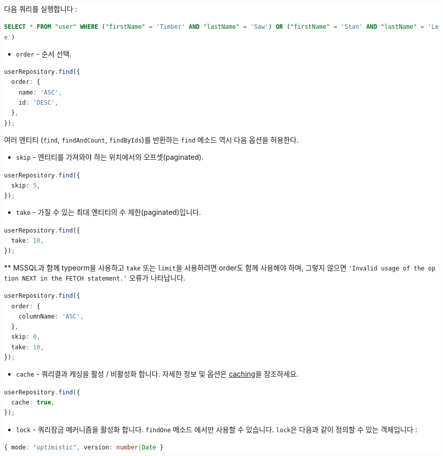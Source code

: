 다음 쿼리를 실행합니다 :

```sql
SELECT * FROM "user" WHERE ("firstName" = 'Timber' AND "lastName" = 'Saw') OR ("firstName" = 'Stan' AND "lastName" = 'Lee')
```

- `order` - 순서 선택.

```typescript
userRepository.find({
  order: {
    name: 'ASC',
    id: 'DESC',
  },
});
```

여러 엔티티 (`find`, `findAndCount`, `findByIds`)를 반환하는 `find` 메소드 역시 다음 옵션을 허용한다.

- `skip` - 엔티티를 가져와야 하는 위치에서의 오프셋(paginated).

```typescript
userRepository.find({
  skip: 5,
});
```

- `take` - 가질 수 있는 최대 엔티티의 수 제한(paginated)입니다.

```typescript
userRepository.find({
  take: 10,
});
```

\*\* MSSQL과 함께 typeorm을 사용하고 `take` 또는 `limit`을 사용하려면 order도 함께 사용해야 하며, 그렇지 않으면 `'Invalid usage of the option NEXT in the FETCH statement.'` 오류가 나타납니다.

```typescript
userRepository.find({
  order: {
    columnName: 'ASC',
  },
  skip: 0,
  take: 10,
});
```

- `cache` - 쿼리결과 캐싱을 활성 / 비활성화 합니다. 자세한 정보 및 옵션은 [caching](caching.md)을 참조하세요.

```typescript
userRepository.find({
  cache: true,
});
```

- `lock` - 쿼리잠금 메커니즘을 활성화 합니다. `findOne` 메소드 에서만 사용할 수 있습니다. `lock`은 다음과 같이 정의할 수 있는 객체입니다 :

```ts
{ mode: "optimistic", version: number|Date }
```
